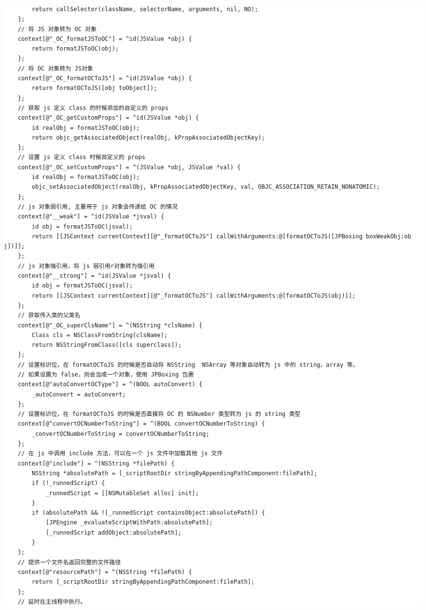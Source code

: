 ```objc
        return callSelector(className, selectorName, arguments, nil, NO);
    };
    // 将 JS 对象转为 OC 对象
    context[@"_OC_formatJSToOC"] = ^id(JSValue *obj) {
        return formatJSToOC(obj);
    };
    // 将 OC 对象转为 JS对象
    context[@"_OC_formatOCToJS"] = ^id(JSValue *obj) {
        return formatOCToJS([obj toObject]);
    };
    // 获取 js 定义 class 的时候添加的自定义的 props
    context[@"_OC_getCustomProps"] = ^id(JSValue *obj) {
        id realObj = formatJSToOC(obj);
        return objc_getAssociatedObject(realObj, kPropAssociatedObjectKey);
    };
    // 设置 js 定义 class 时候自定义的 props
    context[@"_OC_setCustomProps"] = ^(JSValue *obj, JSValue *val) {
        id realObj = formatJSToOC(obj);
        objc_setAssociatedObject(realObj, kPropAssociatedObjectKey, val, OBJC_ASSOCIATION_RETAIN_NONATOMIC);
    };
    // js 对象弱引用, 主要用于 js 对象会传递给 OC 的情况
    context[@"__weak"] = ^id(JSValue *jsval) {
        id obj = formatJSToOC(jsval);
        return [[JSContext currentContext][@"_formatOCToJS"] callWithArguments:@[formatOCToJS([JPBoxing boxWeakObj:obj])]];
    };
    // js 对象强引用，将 js 弱引用r对象转为强引用
    context[@"__strong"] = ^id(JSValue *jsval) {
        id obj = formatJSToOC(jsval);
        return [[JSContext currentContext][@"_formatOCToJS"] callWithArguments:@[formatOCToJS(obj)]];
    };
    // 获取传入类的父类名
    context[@"_OC_superClsName"] = ^(NSString *clsName) {
        Class cls = NSClassFromString(clsName);
        return NSStringFromClass([cls superclass]);
    };
    // 设置标识位，在 formatOCToJS 的时候是否自动将 NSString  NSArray 等对象自动转为 js 中的 string，array 等。
    // 如果设置为 false，则会当成一个对象，使用 JPBoxing 包裹
    context[@"autoConvertOCType"] = ^(BOOL autoConvert) {
        _autoConvert = autoConvert;
    };
    // 设置标识位，在 formatOCToJS 的时候是否直接将 OC 的 NSNumber 类型转为 js 的 string 类型
    context[@"convertOCNumberToString"] = ^(BOOL convertOCNumberToString) {
        _convertOCNumberToString = convertOCNumberToString;
    };
    // 在 js 中调用 include 方法，可以在一个 js 文件中加载其他 js 文件
    context[@"include"] = ^(NSString *filePath) {
        NSString *absolutePath = [_scriptRootDir stringByAppendingPathComponent:filePath];
        if (!_runnedScript) {
            _runnedScript = [[NSMutableSet alloc] init];
        }
        if (absolutePath && ![_runnedScript containsObject:absolutePath]) {
            [JPEngine _evaluateScriptWithPath:absolutePath];
            [_runnedScript addObject:absolutePath];
        }
    };
    // 提供一个文件名返回完整的文件路径
    context[@"resourcePath"] = ^(NSString *filePath) {
        return [_scriptRootDir stringByAppendingPathComponent:filePath];
    };
    // 延时在主线程中执行。
```